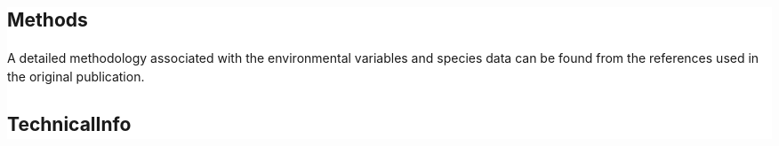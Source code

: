 ## Methods
A detailed methodology associated with the environmental variables and species data can be found from the references used in the original publication.

## TechnicalInfo